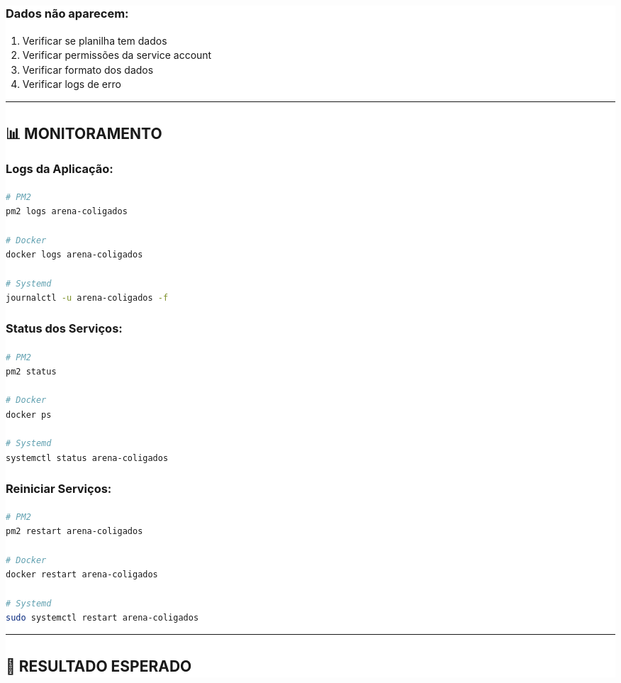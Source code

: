 ### **Dados não aparecem:**
1. Verificar se planilha tem dados
2. Verificar permissões da service account
3. Verificar formato dos dados
4. Verificar logs de erro

---

## 📊 **MONITORAMENTO**

### **Logs da Aplicação:**
```bash
# PM2
pm2 logs arena-coligados

# Docker
docker logs arena-coligados

# Systemd
journalctl -u arena-coligados -f
```

### **Status dos Serviços:**
```bash
# PM2
pm2 status

# Docker
docker ps

# Systemd
systemctl status arena-coligados
```

### **Reiniciar Serviços:**
```bash
# PM2
pm2 restart arena-coligados

# Docker
docker restart arena-coligados

# Systemd
sudo systemctl restart arena-coligados
```

---

## 🎯 **RESULTADO ESPERADO**
